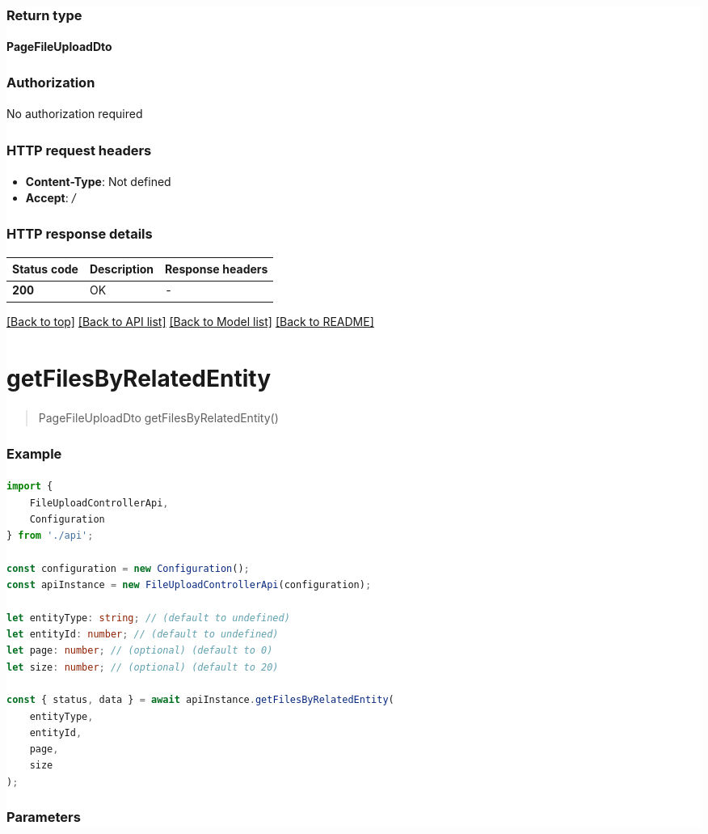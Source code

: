 
### Return type

**PageFileUploadDto**

### Authorization

No authorization required

### HTTP request headers

 - **Content-Type**: Not defined
 - **Accept**: */*


### HTTP response details
| Status code | Description | Response headers |
|-------------|-------------|------------------|
|**200** | OK |  -  |

[[Back to top]](#) [[Back to API list]](../README.md#documentation-for-api-endpoints) [[Back to Model list]](../README.md#documentation-for-models) [[Back to README]](../README.md)

# **getFilesByRelatedEntity**
> PageFileUploadDto getFilesByRelatedEntity()


### Example

```typescript
import {
    FileUploadControllerApi,
    Configuration
} from './api';

const configuration = new Configuration();
const apiInstance = new FileUploadControllerApi(configuration);

let entityType: string; // (default to undefined)
let entityId: number; // (default to undefined)
let page: number; // (optional) (default to 0)
let size: number; // (optional) (default to 20)

const { status, data } = await apiInstance.getFilesByRelatedEntity(
    entityType,
    entityId,
    page,
    size
);
```

### Parameters
